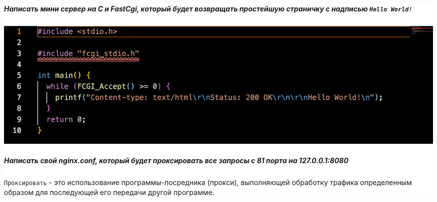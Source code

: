 ##### Написать мини сервер на **C** и **FastCgi**, который будет возвращать простейшую страничку с надписью `Hello World!`

![img22](Img/22.png)

##### Написать свой *nginx.conf*, который будет проксировать все запросы с 81 порта на *127.0.0.1:8080*

`Проксировать` - это использование программы-посредника (прокси), выполняющей обработку трафика определенным образом для последующей его передачи другой программе.
